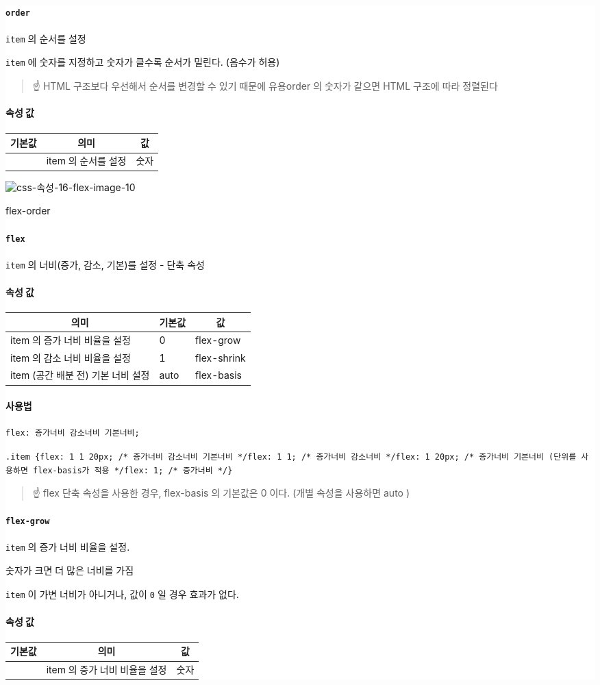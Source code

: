 #### `order`

`item` 의 순서를 설정

`item` 에 숫자를 지정하고 숫자가 클수록 순서가 밀린다. (음수가 허용)

> ☝️ HTML 구조보다 우선해서 순서를 변경할 수 있기 때문에 유용order 의 숫자가 같으면 HTML 구조에 따라 정렬된다

#### 속성 값

| 기본값 | 의미                | 값   |
| ------ | ------------------- | ---- |
|        | item 의 순서를 설정 | 숫자 |

![css-속성-16-flex-image-10](https://heropy.blog/images/screenshot/css-flexible-box/flex-order.jpg)

flex-order

#### `flex`

`item` 의 너비(증가, 감소, 기본)를 설정 - 단축 속성

#### 속성 값

| 의미                               | 기본값 | 값          |
| ---------------------------------- | ------ | ----------- |
| item 의 증가 너비 비율을 설정      | 0      | flex-grow   |
| item 의 감소 너비 비율을 설정      | 1      | flex-shrink |
| item (공간 배분 전) 기본 너비 설정 | auto   | flex-basis  |

#### 사용법

```plain text
flex: 증가너비 감소너비 기본너비;
```

```plain text
.item {flex: 1 1 20px; /* 증가너비 감소너비 기본너비 */flex: 1 1; /* 증가너비 감소너비 */flex: 1 20px; /* 증가너비 기본너비 (단위를 사용하면 flex-basis가 적용 */flex: 1; /* 증가너비 */}
```

> ☝️ flex 단축 속성을 사용한 경우, flex-basis 의 기본값은 0 이다. (개별 속성을 사용하면 auto )

#### `flex-grow`

`item` 의 증가 너비 비율을 설정.

숫자가 크면 더 많은 너비를 가짐

`item` 이 가변 너비가 아니거나, 값이 `0` 일 경우 효과가 없다.

#### 속성 값

| 기본값 | 의미                          | 값   |
| ------ | ----------------------------- | ---- |
|        | item 의 증가 너비 비율을 설정 | 숫자 |
